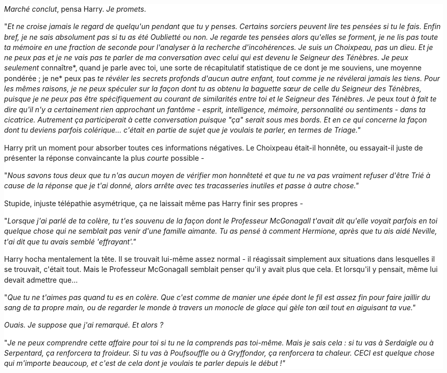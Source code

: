 *Marché conclut*, pensa Harry. *Je promets*.

"*Et ne croise jamais le regard de quelqu'un pendant que tu y penses.
Certains sorciers peuvent lire tes pensées si tu le fais. Enfin bref, je
ne sais absolument pas si tu as été Oublietté ou non. Je regarde tes
pensées alors qu'elles se forment, je ne lis pas toute ta mémoire en une
fraction de seconde pour l'analyser à la recherche d'incohérences. Je
suis un Choixpeau, pas un dieu. Et je ne peux pas et je ne vais pas te
parler de ma conversation avec celui qui est devenu le Seigneur des
Ténèbres. Je peux seulement* connaître*, quand je parle avec toi, une
sorte de récapitulatif statistique de ce dont je me souviens, une
moyenne pondérée ; je ne* peux pas *te révéler les secrets profonds
d'aucun autre enfant, tout comme je ne révélerai jamais les tiens. Pour
les mêmes raisons, je ne peux spéculer sur la façon dont tu as obtenu la
baguette sœur de celle du Seigneur des Ténèbres, puisque je ne peux pas
être spécifiquement au courant de similarités entre toi et le Seigneur
des Ténèbres. Je* peux *tout à fait te dire qu'il n'y a certainement
rien approchant un fantôme - esprit, intelligence, mémoire, personnalité
ou sentiments - dans ta cicatrice. Autrement ça participerait à cette
conversation puisque "ça" serait sous mes bords. Et en ce qui concerne
la façon dont tu deviens parfois colérique… c'était en partie de sujet
que je voulais te parler, en termes de Triage."*

Harry prit un moment pour absorber toutes ces informations négatives. Le
Choixpeau était-il honnête, ou essayait-il juste de présenter la réponse
convaincante la plus *courte* possible -

"*Nous savons tous deux que tu n'as aucun moyen de vérifier mon
honnêteté et que tu ne va pas vraiment refuser d'être Trié à cause de la
réponse que je t'ai donné, alors arrête avec tes tracasseries inutiles
et passe à autre chose."*

Stupide, injuste télépathie asymétrique, ça ne laissait même pas Harry
finir ses propres -

"*Lorsque j'ai parlé de ta colère, tu t'es souvenu de la façon dont le
Professeur McGonagall t'avait dit qu'elle voyait parfois en toi quelque
chose qui ne semblait pas venir d'une famille aimante. Tu as pensé à
comment Hermione, après que tu ais aidé Neville, t'ai dit que tu avais
semblé 'effrayant'."*

Harry hocha mentalement la tête. Il se trouvait lui-même assez normal -
il réagissait simplement aux situations dans lesquelles il se trouvait,
c'était tout. Mais le Professeur McGonagall semblait penser qu'il y
avait plus que cela. Et lorsqu'il y pensait, même lui devait admettre
que…

"*Que tu ne t'aimes pas quand tu es en colère. Que c'est comme de manier
une épée dont le fil est assez fin pour faire jaillir du sang de ta
propre main, ou de regarder le monde à travers un monocle de glace qui
gèle ton œil tout en aiguisant ta vue."*

*Ouais. Je suppose que j'ai remarqué. Et alors ?*

"*Je ne peux comprendre cette affaire pour toi si tu ne la comprends pas
toi-même. Mais je sais cela : si tu vas à Serdaigle ou à Serpentard, ça
renforcera ta froideur. Si tu vas à Poufsouffle ou à Gryffondor, ça
renforcera ta chaleur. CECI est quelque chose qui m'importe beaucoup, et
c'est de cela dont je voulais te parler depuis le début !"*
